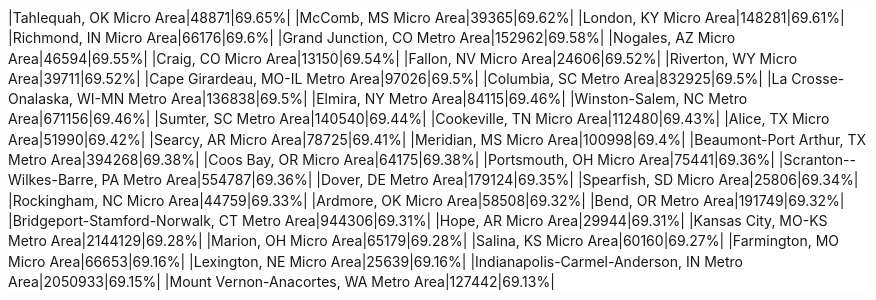 |Tahlequah, OK Micro Area|48871|69.65%|
|McComb, MS Micro Area|39365|69.62%|
|London, KY Micro Area|148281|69.61%|
|Richmond, IN Micro Area|66176|69.6%|
|Grand Junction, CO Metro Area|152962|69.58%|
|Nogales, AZ Micro Area|46594|69.55%|
|Craig, CO Micro Area|13150|69.54%|
|Fallon, NV Micro Area|24606|69.52%|
|Riverton, WY Micro Area|39711|69.52%|
|Cape Girardeau, MO-IL Metro Area|97026|69.5%|
|Columbia, SC Metro Area|832925|69.5%|
|La Crosse-Onalaska, WI-MN Metro Area|136838|69.5%|
|Elmira, NY Metro Area|84115|69.46%|
|Winston-Salem, NC Metro Area|671156|69.46%|
|Sumter, SC Metro Area|140540|69.44%|
|Cookeville, TN Micro Area|112480|69.43%|
|Alice, TX Micro Area|51990|69.42%|
|Searcy, AR Micro Area|78725|69.41%|
|Meridian, MS Micro Area|100998|69.4%|
|Beaumont-Port Arthur, TX Metro Area|394268|69.38%|
|Coos Bay, OR Micro Area|64175|69.38%|
|Portsmouth, OH Micro Area|75441|69.36%|
|Scranton--Wilkes-Barre, PA Metro Area|554787|69.36%|
|Dover, DE Metro Area|179124|69.35%|
|Spearfish, SD Micro Area|25806|69.34%|
|Rockingham, NC Micro Area|44759|69.33%|
|Ardmore, OK Micro Area|58508|69.32%|
|Bend, OR Metro Area|191749|69.32%|
|Bridgeport-Stamford-Norwalk, CT Metro Area|944306|69.31%|
|Hope, AR Micro Area|29944|69.31%|
|Kansas City, MO-KS Metro Area|2144129|69.28%|
|Marion, OH Micro Area|65179|69.28%|
|Salina, KS Micro Area|60160|69.27%|
|Farmington, MO Micro Area|66653|69.16%|
|Lexington, NE Micro Area|25639|69.16%|
|Indianapolis-Carmel-Anderson, IN Metro Area|2050933|69.15%|
|Mount Vernon-Anacortes, WA Metro Area|127442|69.13%|